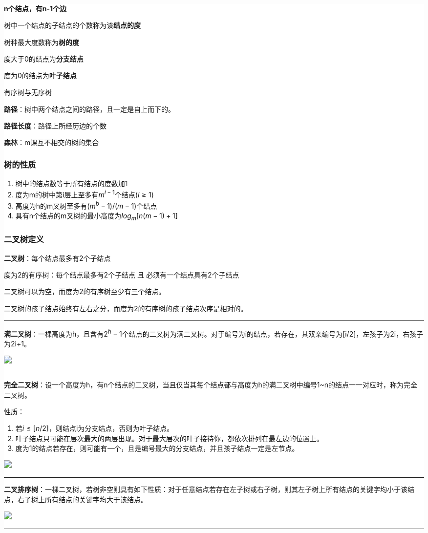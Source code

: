 **n个结点，有n-1个边**

树中一个结点的子结点的个数称为该**结点的度**

树种最大度数称为**树的度**

度大于0的结点为**分支结点**

度为0的结点为**叶子结点**

有序树与无序树

**路径**：树中两个结点之间的路径，且一定是自上而下的。

**路径长度**：路径上所经历边的个数

**森林**：m课互不相交的树的集合

### 树的性质

1. 树中的结点数等于所有结点的度数加1
2. 度为m的树中第i层上至多有$m^{i-1}$个结点($i \ge 1$)
3. 高度为h的m叉树至多有$(m^b-1)/(m-1)$个结点
4. 具有n个结点的m叉树的最小高度为$log_m[n(m-1)+1]$

### 二叉树定义

**二叉树**：每个结点最多有2个子结点

度为2的有序树：每个结点最多有2个子结点 且 必须有一个结点具有2个子结点

二叉树可以为空，而度为2的有序树至少有三个结点。

二叉树的孩子结点始终有左右之分，而度为2的有序树的孩子结点次序是相对的。

---

**满二叉树**：一棵高度为h，且含有$2^h-1$个结点的二叉树为满二叉树。对于编号为i的结点，若存在，其双亲编号为[i/2]，左孩子为2i，右孩子为2i+1。

![](https://keyon-photo-1256901694.cos.ap-beijing.myqcloud.com/markdown/20200323232543.png)

---

**完全二叉树**：设一个高度为h，有n个结点的二叉树，当且仅当其每个结点都与高度为h的满二叉树中编号1~n的结点一一对应时，称为完全二叉树。

性质：

1. 若$i \le [n/2]$，则结点i为分支结点，否则为叶子结点。
2. 叶子结点只可能在层次最大的两层出现。对于最大层次的叶子接待你，都依次排列在最左边的位置上。
3. 度为1的结点若存在，则可能有一个，且是编号最大的分支结点，并且孩子结点一定是左节点。

![](https://keyon-photo-1256901694.cos.ap-beijing.myqcloud.com/markdown/20200323233011.png)

---

**二叉排序树**：一棵二叉树，若树非空则具有如下性质：对于任意结点若存在左子树或右子树，则其左子树上所有结点的关键字均小于该结点，右子树上所有结点的关键字均大于该结点。

![](https://keyon-photo-1256901694.cos.ap-beijing.myqcloud.com/markdown/20200323233230.png)

---